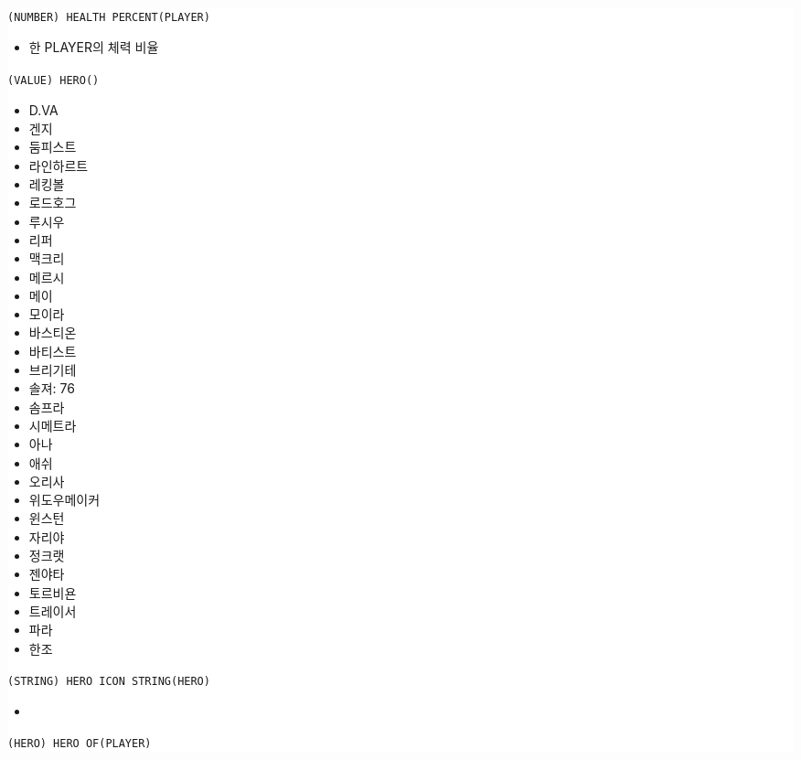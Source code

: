 


```
(NUMBER) HEALTH PERCENT(PLAYER)
```

- 한 PLAYER의 체력 비율




```
(VALUE) HERO()
```

- D.VA
- 겐지
- 둠피스트
- 라인하르트
- 레킹볼
- 로드호그
- 루시우
- 리퍼
- 맥크리
- 메르시
- 메이
- 모이라
- 바스티온
- 바티스트
- 브리기테
- 솔져: 76
- 솜프라
- 시메트라
- 아나
- 애쉬
- 오리사
- 위도우메이커
- 윈스턴
- 자리야
- 정크랫
- 젠야타
- 토르비욘
- 트레이서
- 파라
- 한조


```
(STRING) HERO ICON STRING(HERO)
```

- 




```
(HERO) HERO OF(PLAYER)
```

